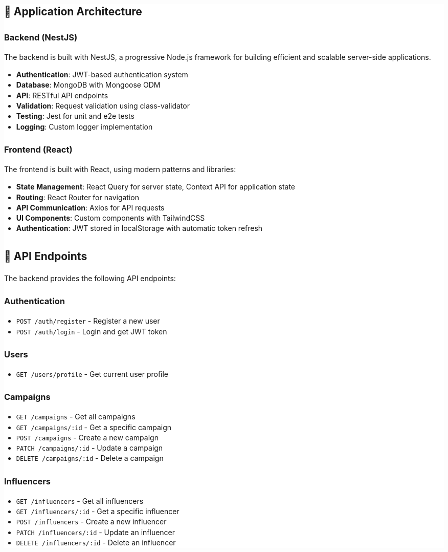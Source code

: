 ## 📱 Application Architecture

### Backend (NestJS)

The backend is built with NestJS, a progressive Node.js framework for building efficient and scalable server-side applications.

- **Authentication**: JWT-based authentication system
- **Database**: MongoDB with Mongoose ODM
- **API**: RESTful API endpoints
- **Validation**: Request validation using class-validator
- **Testing**: Jest for unit and e2e tests
- **Logging**: Custom logger implementation

### Frontend (React)

The frontend is built with React, using modern patterns and libraries:

- **State Management**: React Query for server state, Context API for application state
- **Routing**: React Router for navigation
- **API Communication**: Axios for API requests
- **UI Components**: Custom components with TailwindCSS
- **Authentication**: JWT stored in localStorage with automatic token refresh

## 🔑 API Endpoints

The backend provides the following API endpoints:

### Authentication

- `POST /auth/register` - Register a new user
- `POST /auth/login` - Login and get JWT token

### Users

- `GET /users/profile` - Get current user profile

### Campaigns

- `GET /campaigns` - Get all campaigns
- `GET /campaigns/:id` - Get a specific campaign
- `POST /campaigns` - Create a new campaign
- `PATCH /campaigns/:id` - Update a campaign
- `DELETE /campaigns/:id` - Delete a campaign

### Influencers

- `GET /influencers` - Get all influencers
- `GET /influencers/:id` - Get a specific influencer
- `POST /influencers` - Create a new influencer
- `PATCH /influencers/:id` - Update an influencer
- `DELETE /influencers/:id` - Delete an influencer
